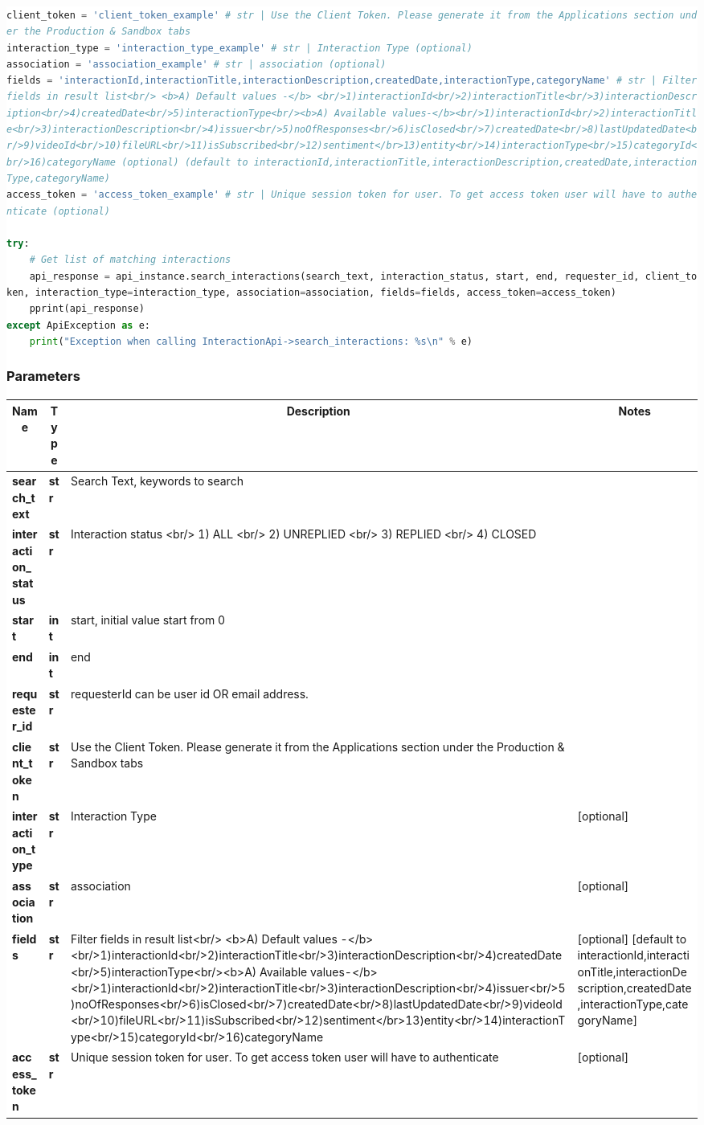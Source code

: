 ```python
client_token = 'client_token_example' # str | Use the Client Token. Please generate it from the Applications section under the Production & Sandbox tabs
interaction_type = 'interaction_type_example' # str | Interaction Type (optional)
association = 'association_example' # str | association (optional)
fields = 'interactionId,interactionTitle,interactionDescription,createdDate,interactionType,categoryName' # str | Filter fields in result list<br/> <b>A) Default values -</b> <br/>1)interactionId<br/>2)interactionTitle<br/>3)interactionDescription<br/>4)createdDate<br/>5)interactionType<br/><b>A) Available values-</b><br/>1)interactionId<br/>2)interactionTitle<br/>3)interactionDescription<br/>4)issuer<br/>5)noOfResponses<br/>6)isClosed<br/>7)createdDate<br/>8)lastUpdatedDate<br/>9)videoId<br/>10)fileURL<br/>11)isSubscribed<br/>12)sentiment</br>13)entity<br/>14)interactionType<br/>15)categoryId<br/>16)categoryName (optional) (default to interactionId,interactionTitle,interactionDescription,createdDate,interactionType,categoryName)
access_token = 'access_token_example' # str | Unique session token for user. To get access token user will have to authenticate (optional)

try: 
    # Get list of matching interactions
    api_response = api_instance.search_interactions(search_text, interaction_status, start, end, requester_id, client_token, interaction_type=interaction_type, association=association, fields=fields, access_token=access_token)
    pprint(api_response)
except ApiException as e:
    print("Exception when calling InteractionApi->search_interactions: %s\n" % e)
```

### Parameters

Name | Type | Description  | Notes
------------- | ------------- | ------------- | -------------
 **search_text** | **str**| Search Text, keywords to search | 
 **interaction_status** | **str**| Interaction status &lt;br/&gt; 1) ALL &lt;br/&gt; 2)  UNREPLIED &lt;br/&gt; 3)  REPLIED &lt;br/&gt; 4)  CLOSED | 
 **start** | **int**| start, initial value start from 0 | 
 **end** | **int**| end | 
 **requester_id** | **str**| requesterId can be user id OR email address. | 
 **client_token** | **str**| Use the Client Token. Please generate it from the Applications section under the Production &amp; Sandbox tabs | 
 **interaction_type** | **str**| Interaction Type | [optional] 
 **association** | **str**| association | [optional] 
 **fields** | **str**| Filter fields in result list&lt;br/&gt; &lt;b&gt;A) Default values -&lt;/b&gt; &lt;br/&gt;1)interactionId&lt;br/&gt;2)interactionTitle&lt;br/&gt;3)interactionDescription&lt;br/&gt;4)createdDate&lt;br/&gt;5)interactionType&lt;br/&gt;&lt;b&gt;A) Available values-&lt;/b&gt;&lt;br/&gt;1)interactionId&lt;br/&gt;2)interactionTitle&lt;br/&gt;3)interactionDescription&lt;br/&gt;4)issuer&lt;br/&gt;5)noOfResponses&lt;br/&gt;6)isClosed&lt;br/&gt;7)createdDate&lt;br/&gt;8)lastUpdatedDate&lt;br/&gt;9)videoId&lt;br/&gt;10)fileURL&lt;br/&gt;11)isSubscribed&lt;br/&gt;12)sentiment&lt;/br&gt;13)entity&lt;br/&gt;14)interactionType&lt;br/&gt;15)categoryId&lt;br/&gt;16)categoryName | [optional] [default to interactionId,interactionTitle,interactionDescription,createdDate,interactionType,categoryName]
 **access_token** | **str**| Unique session token for user. To get access token user will have to authenticate | [optional] 
